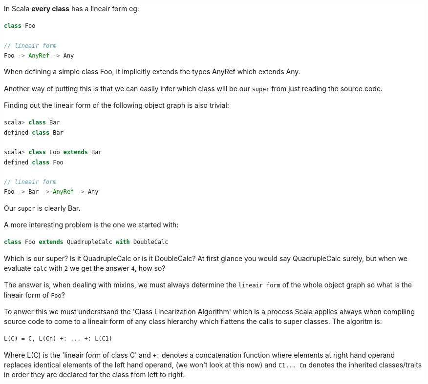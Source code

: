 In Scala __every class__ has a lineair form eg:

```scala
class Foo

// lineair form
Foo -> AnyRef -> Any
```

When defining a simple class Foo, it implicitly extends the types AnyRef which extends Any.

Another way of putting this is that we can easily infer which class will be  our `super` from just reading the
source code.

Finding out the lineair form of the following object graph is also trivial:

```scala
scala> class Bar
defined class Bar

scala> class Foo extends Bar
defined class Foo

// lineair form
Foo -> Bar -> AnyRef -> Any
```

Our `super` is clearly Bar.

A more interesting problem is the one we started with:

```scala
class Foo extends QuadrupleCalc with DoubleCalc
```

Which is our super? Is it QuadrupleCalc or is it DoubleCalc? At first glance you would say QuadrupleCalc surely,
but when we evaluate `calc` with `2` we get the answer `4`, how so?

The answer is, when dealing with mixins, we must always determine the `lineair form` of the whole object graph so
what is the lineair form of `Foo`?

To anwer this we must understsand the 'Class Linearization Algorithm' which is a process Scala applies always when compiling
source code to come to a lineair form of any class hierarchy which flattens the calls to super classes. The algoritm is:

```
L(C) = C, L(Cn) +: ... +: L(C1)
```

Where L(C) is the 'lineair form of class C' and `+:` denotes a concatenation function where elements at right hand operand
replaces identical elements of the left hand operand, (we won't look at this now) and `C1... Cn` denotes the
inherited classes/traits in order they are declared for the class from left to right.
